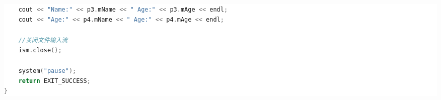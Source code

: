 ```cpp
	cout << "Name:" << p3.mName << " Age:" << p3.mAge << endl;
	cout << "Age:" << p4.mName << " Age:" << p4.mAge << endl;

	//关闭文件输入流
	ism.close();

	system("pause");
	return EXIT_SUCCESS;
}

```
